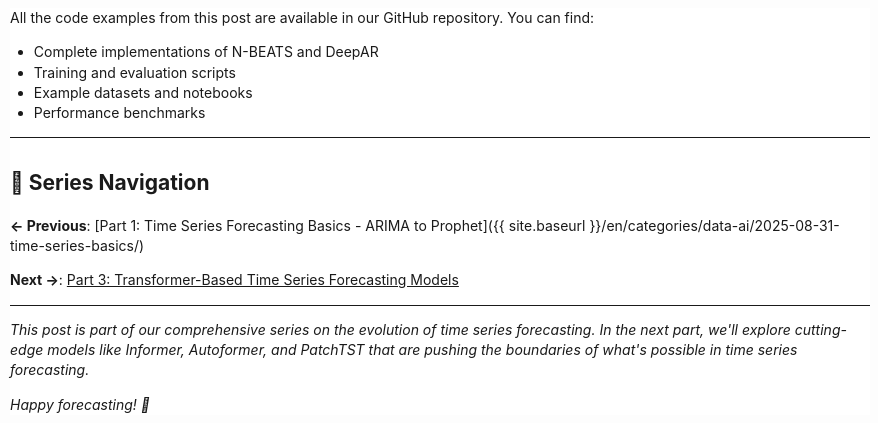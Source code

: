 All the code examples from this post are available in our GitHub repository. You can find:
- Complete implementations of N-BEATS and DeepAR
- Training and evaluation scripts
- Example datasets and notebooks
- Performance benchmarks

---

## 🔗 Series Navigation

**← Previous**: [Part 1: Time Series Forecasting Basics - ARIMA to Prophet]({{ site.baseurl }}/en/categories/data-ai/2025-08-31-time-series-basics/)

**Next →**: [Part 3: Transformer-Based Time Series Forecasting Models](/en_posts/2025-09-06-time-series-transformers.html)

---

*This post is part of our comprehensive series on the evolution of time series forecasting. In the next part, we'll explore cutting-edge models like Informer, Autoformer, and PatchTST that are pushing the boundaries of what's possible in time series forecasting.*

*Happy forecasting! 🚀*

